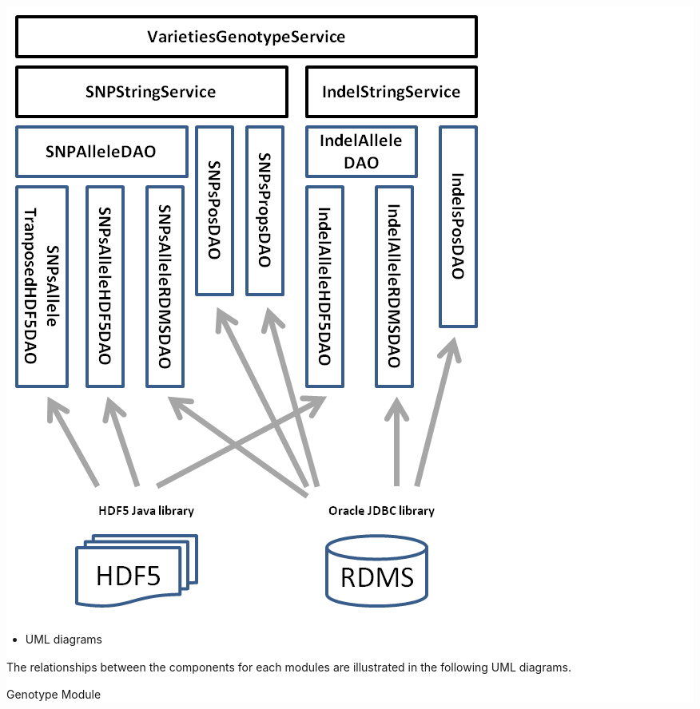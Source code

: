 ![](uml/genotype-hybrid.png)

* UML diagrams

The relationships between the components for each modules are illustrated in the following UML diagrams.


Genotype Module